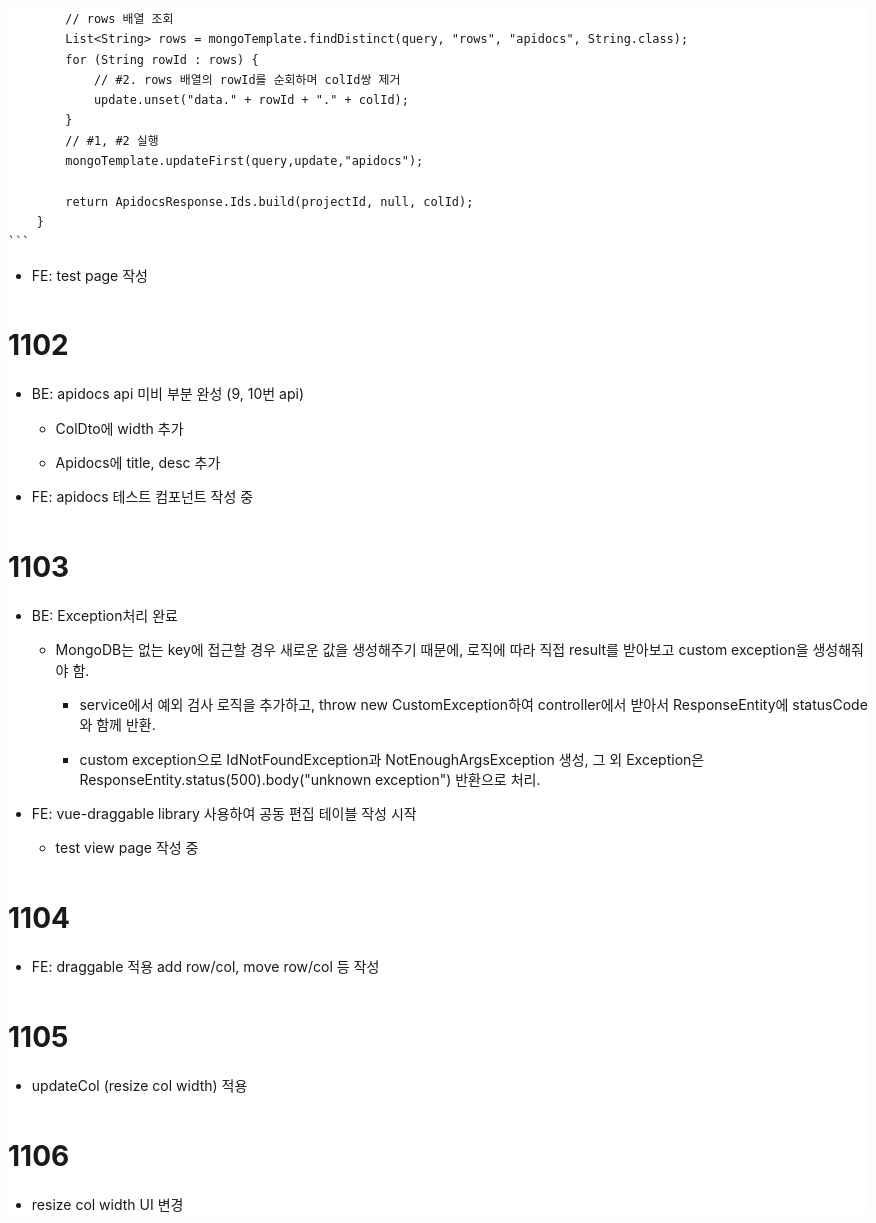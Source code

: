             // rows 배열 조회
            List<String> rows = mongoTemplate.findDistinct(query, "rows", "apidocs", String.class);
            for (String rowId : rows) {
                // #2. rows 배열의 rowId를 순회하며 colId쌍 제거
                update.unset("data." + rowId + "." + colId);
            }
            // #1, #2 실행
            mongoTemplate.updateFirst(query,update,"apidocs");
    
            return ApidocsResponse.Ids.build(projectId, null, colId);
        }
    ```

- FE: test page 작성

# 1102

- BE: apidocs api 미비 부분 완성 (9, 10번 api)
  
  - ColDto에 width 추가
  
  - Apidocs에 title, desc 추가

- FE: apidocs 테스트 컴포넌트 작성 중

# 1103

- BE: Exception처리 완료
  
  - MongoDB는 없는 key에 접근할 경우 새로운 값을 생성해주기 때문에, 로직에 따라 직접 result를 받아보고 custom exception을 생성해줘야 함.
    
    - service에서 예외 검사 로직을 추가하고, throw new CustomException하여 controller에서 받아서 ResponseEntity에 statusCode와 함께 반환.
    
    - custom exception으로 IdNotFoundException과 NotEnoughArgsException 생성, 그 외 Exception은 ResponseEntity.status(500).body("unknown exception") 반환으로 처리.

- FE: vue-draggable library 사용하여 공동 편집 테이블 작성 시작
  
  - test view page 작성 중

# 1104

- FE: draggable 적용 add row/col, move row/col 등 작성

# 1105

- updateCol (resize col width) 적용

# 1106

- resize col width UI 변경
